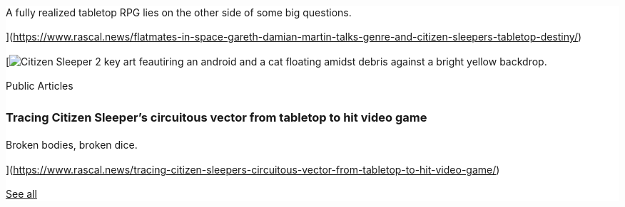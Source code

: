 A fully realized tabletop RPG lies on the other side of some big questions.

](https://www.rascal.news/flatmates-in-space-gareth-damian-martin-talks-genre-and-citizen-sleepers-tabletop-destiny/)

[![Citizen Sleeper 2 key art feautiring an android and a cat floating amidst debris against a bright yellow backdrop.](https://www.rascal.news/content/images/size/w600/2025/01/CS2-Key-Art-1920x1080.jpg)

Public Articles

### Tracing Citizen Sleeper’s circuitous vector from tabletop to hit video game

Broken bodies, broken dice.

](https://www.rascal.news/tracing-citizen-sleepers-circuitous-vector-from-tabletop-to-hit-video-game/)

[See all](https://www.rascal.news/page/2)